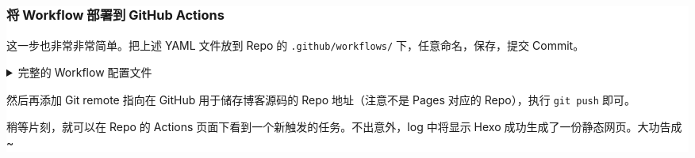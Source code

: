 ### 将 Workflow 部署到 GitHub Actions

这一步也非常非常简单。把上述 YAML 文件放到 Repo 的 `.github/workflows/` 下，任意命名，保存，提交 Commit。

<details><summary>完整的 Workflow 配置文件</summary></details>


然后再添加 Git remote 指向在 GitHub 用于储存博客源码的 Repo 地址（注意不是 Pages 对应的 Repo），执行 `git push` 即可。

稍等片刻，就可以在 Repo 的 Actions 页面下看到一个新触发的任务。不出意外，log 中将显示 Hexo 成功生成了一份静态网页。大功告成~
